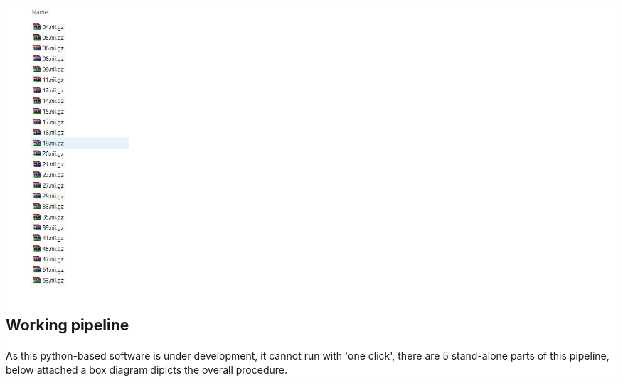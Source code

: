 <img width="200" height="400" src="./readme_img/name.jpg">
</p>

## **Working pipeline**
As this python-based software is under development, it cannot run with 'one click', there are 5 stand-alone parts of this pipeline, below attached a box diagram dipicts the overall procedure.